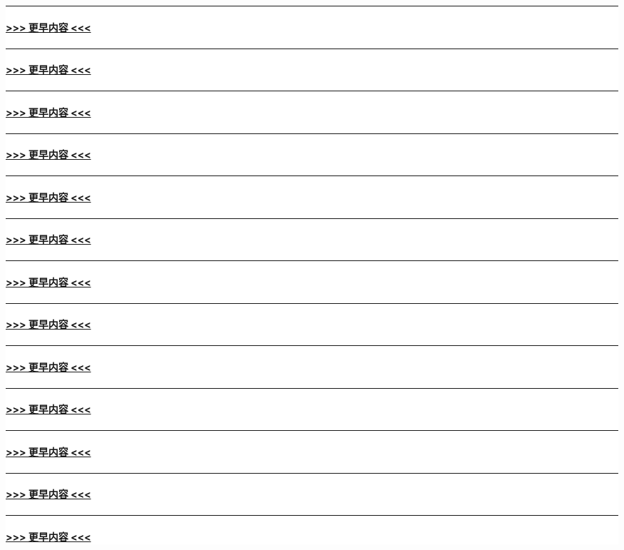 ----
#### [ >>> 更早内容 <<< ](../indexes/soh_xcjm-earlier.md?t=11301522)

----
#### [ >>> 更早内容 <<< ](../indexes/soh_xcjm-earlier.md?t=11301533)

----
#### [ >>> 更早内容 <<< ](../indexes/soh_xcjm-earlier.md?t=11301544)

----
#### [ >>> 更早内容 <<< ](../indexes/soh_xcjm-earlier.md?t=11301555)

----
#### [ >>> 更早内容 <<< ](../indexes/soh_xcjm-earlier.md?t=11301601)

----
#### [ >>> 更早内容 <<< ](../indexes/soh_xcjm-earlier.md?t=11301611)

----
#### [ >>> 更早内容 <<< ](../indexes/soh_xcjm-earlier.md?t=11301622)

----
#### [ >>> 更早内容 <<< ](../indexes/soh_xcjm-earlier.md?t=11301633)

----
#### [ >>> 更早内容 <<< ](../indexes/soh_xcjm-earlier.md?t=11301644)

----
#### [ >>> 更早内容 <<< ](../indexes/soh_xcjm-earlier.md?t=11301655)

----
#### [ >>> 更早内容 <<< ](../indexes/soh_xcjm-earlier.md?t=11301701)

----
#### [ >>> 更早内容 <<< ](../indexes/soh_xcjm-earlier.md?t=11301711)

----
#### [ >>> 更早内容 <<< ](../indexes/soh_xcjm-earlier.md?t=11301722)
